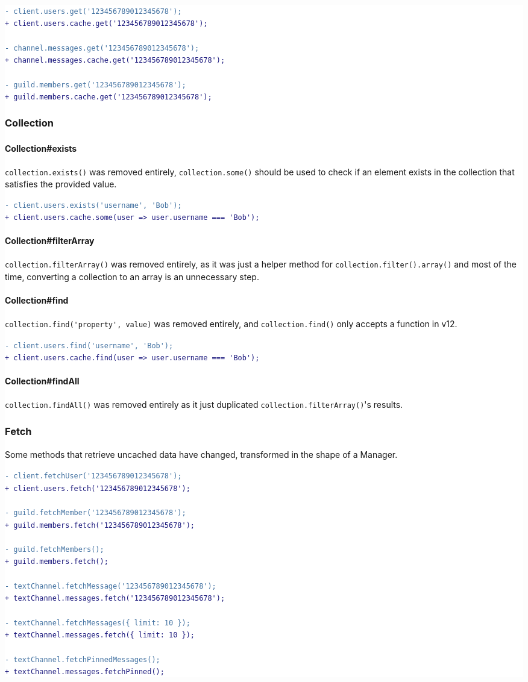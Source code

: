 ```diff
- client.users.get('123456789012345678');
+ client.users.cache.get('123456789012345678');

- channel.messages.get('123456789012345678');
+ channel.messages.cache.get('123456789012345678');

- guild.members.get('123456789012345678');
+ guild.members.cache.get('123456789012345678');
```

### Collection

#### Collection#exists

`collection.exists()` was removed entirely, `collection.some()` should be used to check if an element exists in the collection that satisfies the provided value.

```diff
- client.users.exists('username', 'Bob');
+ client.users.cache.some(user => user.username === 'Bob');
```

#### Collection#filterArray

`collection.filterArray()` was removed entirely, as it was just a helper method for `collection.filter().array()` and most of the time, converting a collection to an array is an unnecessary step.

#### Collection#find

`collection.find('property', value)` was removed entirely, and `collection.find()` only accepts a function in v12.

```diff
- client.users.find('username', 'Bob');
+ client.users.cache.find(user => user.username === 'Bob');
```

#### Collection#findAll

`collection.findAll()` was removed entirely as it just duplicated `collection.filterArray()`'s results.

### Fetch

Some methods that retrieve uncached data have changed, transformed in the shape of a Manager.

```diff
- client.fetchUser('123456789012345678');
+ client.users.fetch('123456789012345678');

- guild.fetchMember('123456789012345678');
+ guild.members.fetch('123456789012345678');

- guild.fetchMembers();
+ guild.members.fetch();

- textChannel.fetchMessage('123456789012345678');
+ textChannel.messages.fetch('123456789012345678');

- textChannel.fetchMessages({ limit: 10 });
+ textChannel.messages.fetch({ limit: 10 });

- textChannel.fetchPinnedMessages();
+ textChannel.messages.fetchPinned();
```
